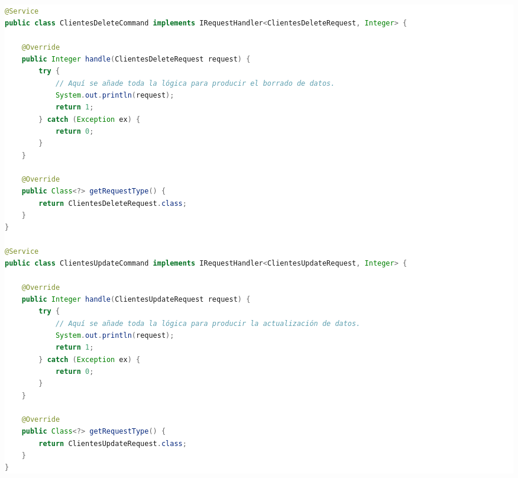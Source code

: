 ```java
@Service
public class ClientesDeleteCommand implements IRequestHandler<ClientesDeleteRequest, Integer> {

    @Override
    public Integer handle(ClientesDeleteRequest request) {
        try {
            // Aquí se añade toda la lógica para producir el borrado de datos.
            System.out.println(request);            
            return 1;
        } catch (Exception ex) {
            return 0;
        }
    }

    @Override
    public Class<?> getRequestType() {
        return ClientesDeleteRequest.class;
    }    
}

@Service
public class ClientesUpdateCommand implements IRequestHandler<ClientesUpdateRequest, Integer> {

    @Override
    public Integer handle(ClientesUpdateRequest request) {
        try {
            // Aquí se añade toda la lógica para producir la actualización de datos.
            System.out.println(request);            
            return 1;
        } catch (Exception ex) {
            return 0;
        }
    }

    @Override
    public Class<?> getRequestType() {
        return ClientesUpdateRequest.class;
    }
}
```

